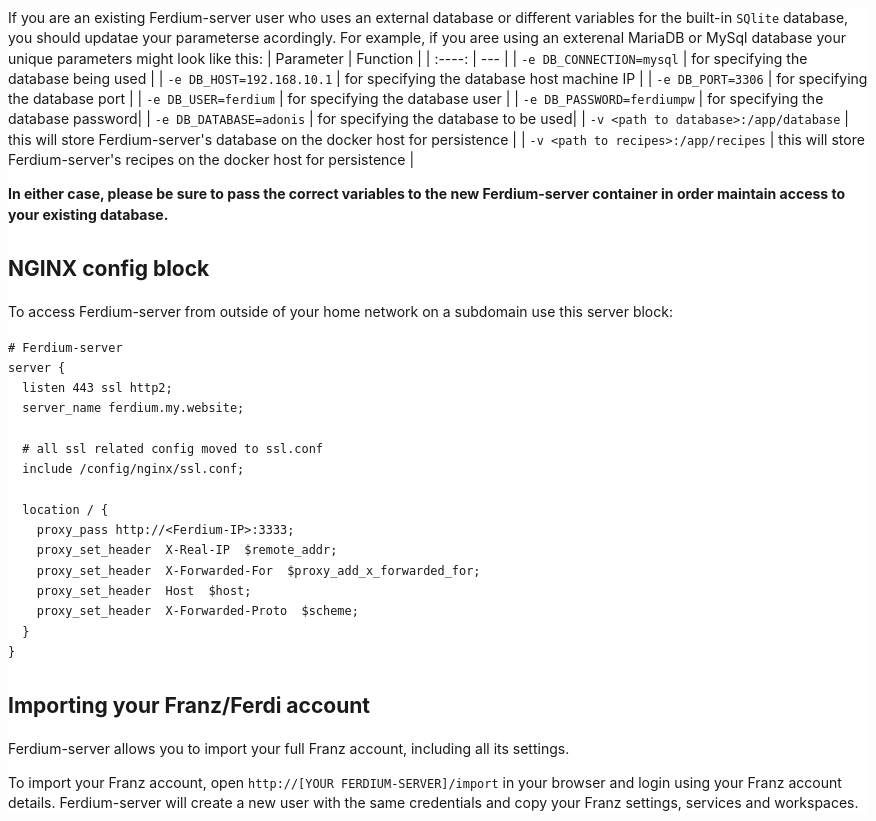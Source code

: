 If you are an existing Ferdium-server user who uses an external database or different variables for the built-in `SQlite` database, you should updatae your parameterse acordingly. For example, if you aree using an exterenal MariaDB or MySql  database your unique parameters might look like this:
| Parameter | Function |
| :----: | --- |
| `-e DB_CONNECTION=mysql` | for specifying the database being used |
| `-e DB_HOST=192.168.10.1` | for specifying the database host machine IP |
| `-e DB_PORT=3306` | for specifying the database port |
| `-e DB_USER=ferdium` | for specifying the database user |
| `-e DB_PASSWORD=ferdiumpw` | for specifying the database password|
| `-e DB_DATABASE=adonis` | for specifying the database to be used|
| `-v <path to database>:/app/database` | this will store Ferdium-server's database on the docker host for persistence |
| `-v <path to recipes>:/app/recipes` | this will store Ferdium-server's recipes on the docker host for persistence |

**In either case, please be sure to pass the correct variables to the new Ferdium-server container in order maintain access to your existing database.**

## NGINX config block

To access Ferdium-server from outside of your home network on a subdomain use this server block:

```
# Ferdium-server
server {
  listen 443 ssl http2;
  server_name ferdium.my.website;

  # all ssl related config moved to ssl.conf
  include /config/nginx/ssl.conf;

  location / {
    proxy_pass http://<Ferdium-IP>:3333;
    proxy_set_header  X-Real-IP  $remote_addr;
    proxy_set_header  X-Forwarded-For  $proxy_add_x_forwarded_for;
    proxy_set_header  Host  $host;
    proxy_set_header  X-Forwarded-Proto  $scheme;
  }
}
```

## Importing your Franz/Ferdi account

Ferdium-server allows you to import your full Franz account, including all its settings.

To import your Franz account, open `http://[YOUR FERDIUM-SERVER]/import` in your browser and login using your Franz account details. Ferdium-server will create a new user with the same credentials and copy your Franz settings, services and workspaces.
